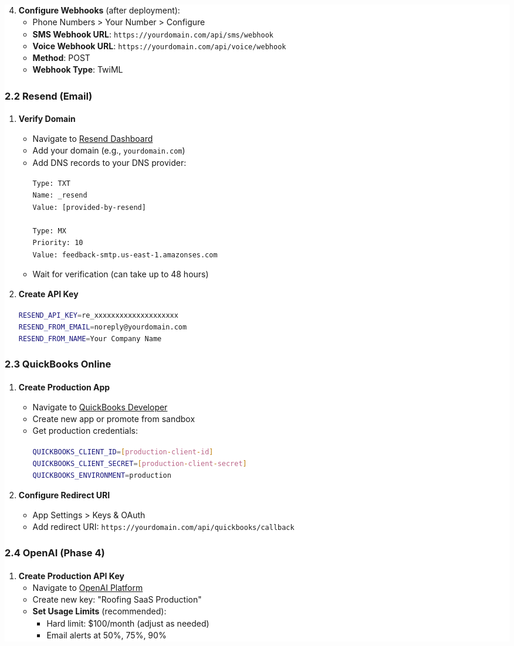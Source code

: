 4. **Configure Webhooks** (after deployment):
   - Phone Numbers > Your Number > Configure
   - **SMS Webhook URL**: `https://yourdomain.com/api/sms/webhook`
   - **Voice Webhook URL**: `https://yourdomain.com/api/voice/webhook`
   - **Method**: POST
   - **Webhook Type**: TwiML

### 2.2 Resend (Email)

1. **Verify Domain**
   - Navigate to [Resend Dashboard](https://resend.com/domains)
   - Add your domain (e.g., `yourdomain.com`)
   - Add DNS records to your DNS provider:
     ```
     Type: TXT
     Name: _resend
     Value: [provided-by-resend]

     Type: MX
     Priority: 10
     Value: feedback-smtp.us-east-1.amazonses.com
     ```
   - Wait for verification (can take up to 48 hours)

2. **Create API Key**
   ```bash
   RESEND_API_KEY=re_xxxxxxxxxxxxxxxxxxxx
   RESEND_FROM_EMAIL=noreply@yourdomain.com
   RESEND_FROM_NAME=Your Company Name
   ```

### 2.3 QuickBooks Online

1. **Create Production App**
   - Navigate to [QuickBooks Developer](https://developer.intuit.com)
   - Create new app or promote from sandbox
   - Get production credentials:
     ```bash
     QUICKBOOKS_CLIENT_ID=[production-client-id]
     QUICKBOOKS_CLIENT_SECRET=[production-client-secret]
     QUICKBOOKS_ENVIRONMENT=production
     ```

2. **Configure Redirect URI**
   - App Settings > Keys & OAuth
   - Add redirect URI: `https://yourdomain.com/api/quickbooks/callback`

### 2.4 OpenAI (Phase 4)

1. **Create Production API Key**
   - Navigate to [OpenAI Platform](https://platform.openai.com/api-keys)
   - Create new key: "Roofing SaaS Production"
   - **Set Usage Limits** (recommended):
     - Hard limit: $100/month (adjust as needed)
     - Email alerts at 50%, 75%, 90%
